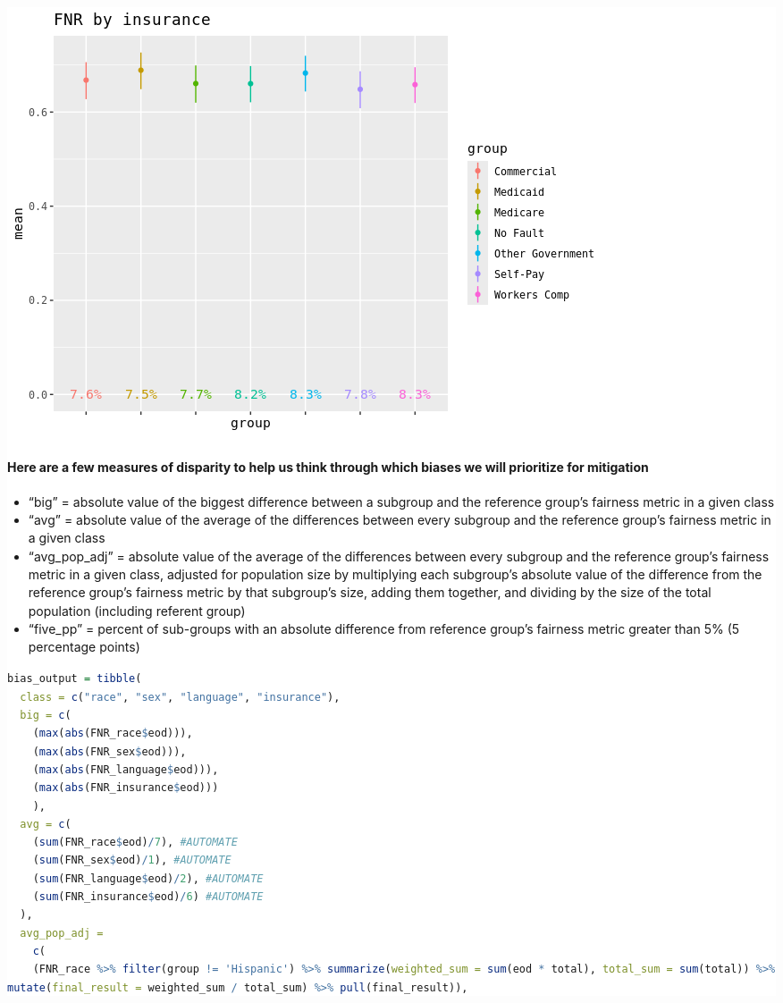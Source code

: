 ![](Threshold-Adjustment-Playbook_files/figure-gfm/fnr_combo-4.png)

#### Here are a few measures of disparity to help us think through which biases we will prioritize for mitigation

- “big” = absolute value of the biggest difference between a subgroup
  and the reference group’s fairness metric in a given class
- “avg” = absolute value of the average of the differences between every
  subgroup and the reference group’s fairness metric in a given class
- “avg_pop_adj” = absolute value of the average of the differences
  between every subgroup and the reference group’s fairness metric in a
  given class, adjusted for population size by multiplying each
  subgroup’s absolute value of the difference from the reference group’s
  fairness metric by that subgroup’s size, adding them together, and
  dividing by the size of the total population (including referent
  group)
- “five_pp” = percent of sub-groups with an absolute difference from
  reference group’s fairness metric greater than 5% (5 percentage
  points)

``` r
bias_output = tibble(
  class = c("race", "sex", "language", "insurance"),
  big = c(
    (max(abs(FNR_race$eod))), 
    (max(abs(FNR_sex$eod))), 
    (max(abs(FNR_language$eod))), 
    (max(abs(FNR_insurance$eod)))
    ),
  avg = c(
    (sum(FNR_race$eod)/7), #AUTOMATE
    (sum(FNR_sex$eod)/1), #AUTOMATE
    (sum(FNR_language$eod)/2), #AUTOMATE
    (sum(FNR_insurance$eod)/6) #AUTOMATE
  ),
  avg_pop_adj = 
    c(
    (FNR_race %>% filter(group != 'Hispanic') %>% summarize(weighted_sum = sum(eod * total), total_sum = sum(total)) %>% mutate(final_result = weighted_sum / total_sum) %>% pull(final_result)), 
```
